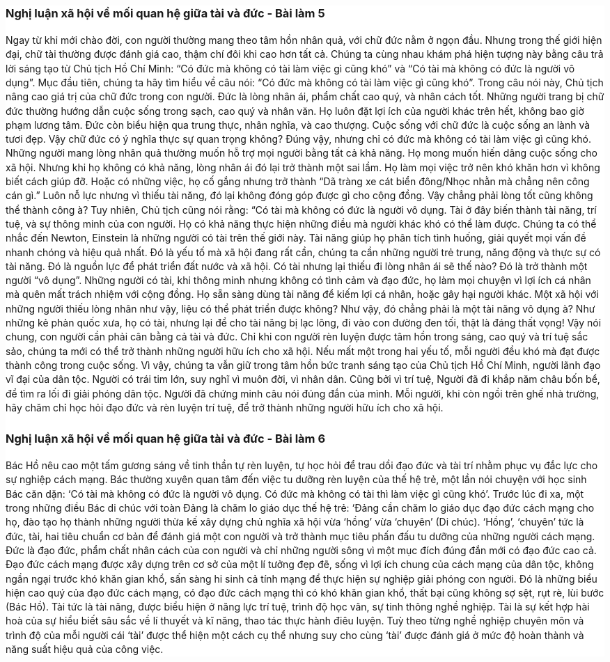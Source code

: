 ### Nghị luận xã hội về mối quan hệ giữa tài và đức - Bài làm 5
Ngay từ khi mới chào đời, con người thường mang theo tâm hồn nhân quả, với chữ đức nằm ở ngọn đầu. Nhưng trong thế giới hiện đại, chữ tài thường được đánh giá cao, thậm chí đôi khi cao hơn tất cả. Chúng ta cùng nhau khám phá hiện tượng này bằng câu trả lời sáng tạo từ Chủ tịch Hồ Chí Minh: “Có đức mà không có tài làm việc gì cũng khó” và “Có tài mà không có đức là người vô dụng”.
Mục đầu tiên, chúng ta hãy tìm hiểu về câu nói: “Có đức mà không có tài làm việc gì cũng khó”. Trong câu nói này, Chủ tịch nâng cao giá trị của chữ đức trong con người. Đức là lòng nhân ái, phẩm chất cao quý, và nhân cách tốt. Những người trang bị chữ đức thường hướng dẫn cuộc sống trong sạch, cao quý và nhân văn. Họ luôn đặt lợi ích của người khác trên hết, không bao giờ phạm lương tâm. Đức còn biểu hiện qua trung thực, nhân nghĩa, và cao thượng. Cuộc sống với chữ đức là cuộc sống an lành và tươi đẹp. Vậy chữ đức có ý nghĩa thực sự quan trọng không?
Đúng vậy, nhưng chỉ có đức mà không có tài làm việc gì cũng khó. Những người mang lòng nhân quả thường muốn hỗ trợ mọi người bằng tất cả khả năng. Họ mong muốn hiến dâng cuộc sống cho xã hội. Nhưng khi họ không có khả năng, lòng nhân ái đó lại trở thành một sai lầm. Họ làm mọi việc trở nên khó khăn hơn vì không biết cách giúp đỡ. Hoặc có những việc, họ cố gắng nhưng trở thành “Dã tràng xe cát biển đông/Nhọc nhằn mà chẳng nên công cán gì.” Luôn nỗ lực nhưng vì thiếu tài năng, đó lại không đóng góp được gì cho cộng đồng. Vậy chẳng phải lòng tốt cũng không thể thành công à?
Tuy nhiên, Chủ tịch cũng nói rằng: “Có tài mà không có đức là người vô dụng. Tài ở đây biến thành tài năng, trí tuệ, và sự thông minh của con người. Họ có khả năng thực hiện những điều mà người khác khó có thể làm được. Chúng ta có thể nhắc đến Newton, Einstein là những người có tài trên thế giới này. Tài năng giúp họ phân tích tình huống, giải quyết mọi vấn đề nhanh chóng và hiệu quả nhất. Đó là yếu tố mà xã hội đang rất cần, chúng ta cần những người trẻ trung, năng động và thực sự có tài năng. Đó là nguồn lực để phát triển đất nước và xã hội.
Có tài nhưng lại thiếu đi lòng nhân ái sẽ thế nào? Đó là trở thành một người “vô dụng”. Những người có tài, khi thông minh nhưng không có tình cảm và đạo đức, họ làm mọi chuyện vì lợi ích cá nhân mà quên mất trách nhiệm với cộng đồng. Họ sẵn sàng dùng tài năng để kiếm lợi cá nhân, hoặc gây hại người khác. Một xã hội với những người thiếu lòng nhân như vậy, liệu có thể phát triển được không? Như vậy, đó chẳng phải là một tài năng vô dụng à? Như những kẻ phản quốc xưa, họ có tài, nhưng lại để cho tài năng bị lạc lõng, đi vào con đường đen tối, thật là đáng thất vọng\!
Vậy nói chung, con người cần phải cân bằng cả tài và đức. Chỉ khi con người rèn luyện được tâm hồn trong sáng, cao quý và trí tuệ sắc sảo, chúng ta mới có thể trở thành những người hữu ích cho xã hội. Nếu mất một trong hai yếu tố, mỗi người đều khó mà đạt được thành công trong cuộc sống. Vì vậy, chúng ta vẫn giữ trong tâm hồn bức tranh sáng tạo của Chủ tịch Hồ Chí Minh, người lãnh đạo vĩ đại của dân tộc. Người có trái tim lớn, suy nghĩ vì muôn đời, vì nhân dân. Cũng bởi vì trí tuệ, Người đã đi khắp năm châu bốn bể, để tìm ra lối đi giải phóng dân tộc. Người đã chứng minh câu nói đúng đắn của mình.
Mỗi người, khi còn ngồi trên ghế nhà trường, hãy chăm chỉ học hỏi đạo đức và rèn luyện trí tuệ, để trở thành những người hữu ích cho xã hội.
### Nghị luận xã hội về mối quan hệ giữa tài và đức - Bài làm 6
Bác Hồ nêu cao một tấm gương sáng về tinh thần tự rèn luyện, tự học hỏi để trau dồi đạo đức và tài trí nhằm phục vụ đắc lực cho sự nghiệp cách mạng. Bác thường xuyên quan tâm đến việc tu dưỡng rèn luyện của thế hệ trẻ, một lần nói chuyện với học sinh Bác căn dặn: ‘Có tài mà không có đức là người vô dụng. Có đức mà không có tài thì làm việc gì cũng khó’.
Trước lúc đi xa, một trong những điều Bác di chúc với toàn Đảng là chăm lo giáo dục thế hệ trẻ: ‘Đảng cần chăm lo giáo dục đạo đức cách mạng cho họ, đào tạo họ thành những người thừa kế xây dựng chủ nghĩa xã hội vừa ‘hồng’ vừa ‘chuyên’ \(Di chúc\). ‘Hồng’, ‘chuyên’ tức là đức, tài, hai tiêu chuẩn cơ bản để đánh giá một con người và trở thành mục tiêu phấn đấu tu dưỡng của những người cách mạng.
Đức là đạo đức, phẩm chất nhân cách của con người và chỉ những người sông vì một mục đích đúng đắn mới có đạo đức cao cả. Đạo đức cách mạng được xây dựng trên cơ sở của một lí tưởng đẹp đẽ, sống vì lợi ích chung của cách mạng của dân tộc, không ngần ngại trước khó khăn gian khổ, sấn sàng hi sinh cả tính mạng để thực hiện sự nghiệp giải phóng con người. Đó là những biểu hiện cao quý của đạo đức cách mạng, có đạo đức cách mạng thì có khó khăn gian khổ, thất bại cũng không sợ sệt, rụt rè, lùi bước \(Bác Hồ\).
Tài tức là tài năng, được biểu hiện ở năng lực trí tuệ, trình độ học vân, sự tinh thông nghề nghiệp. Tài là sự kết hợp hài hoà của sự hiểu biết sâu sắc về lí thuyết và kĩ năng, thao tác thực hành điêu luyện. Tuỳ theo từng nghề nghiệp chuyên môn và trình độ của mỗi người cái ‘tài’ được thể hiện một cách cụ thể nhưng suy cho cùng ‘tài’ được đánh giá ở mức độ hoàn thành và năng suất hiệu quả của công việc.